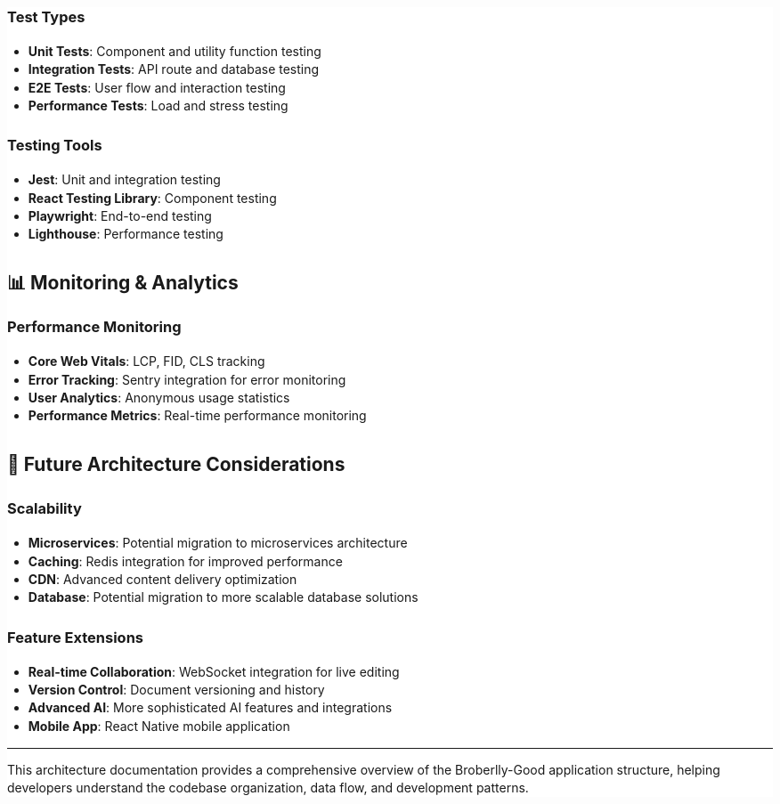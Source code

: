 ### Test Types
- **Unit Tests**: Component and utility function testing
- **Integration Tests**: API route and database testing
- **E2E Tests**: User flow and interaction testing
- **Performance Tests**: Load and stress testing

### Testing Tools
- **Jest**: Unit and integration testing
- **React Testing Library**: Component testing
- **Playwright**: End-to-end testing
- **Lighthouse**: Performance testing

## 📊 Monitoring & Analytics

### Performance Monitoring
- **Core Web Vitals**: LCP, FID, CLS tracking
- **Error Tracking**: Sentry integration for error monitoring
- **User Analytics**: Anonymous usage statistics
- **Performance Metrics**: Real-time performance monitoring

## 🔮 Future Architecture Considerations

### Scalability
- **Microservices**: Potential migration to microservices architecture
- **Caching**: Redis integration for improved performance
- **CDN**: Advanced content delivery optimization
- **Database**: Potential migration to more scalable database solutions

### Feature Extensions
- **Real-time Collaboration**: WebSocket integration for live editing
- **Version Control**: Document versioning and history
- **Advanced AI**: More sophisticated AI features and integrations
- **Mobile App**: React Native mobile application

---

This architecture documentation provides a comprehensive overview of the Broberlly-Good application structure, helping developers understand the codebase organization, data flow, and development patterns. 